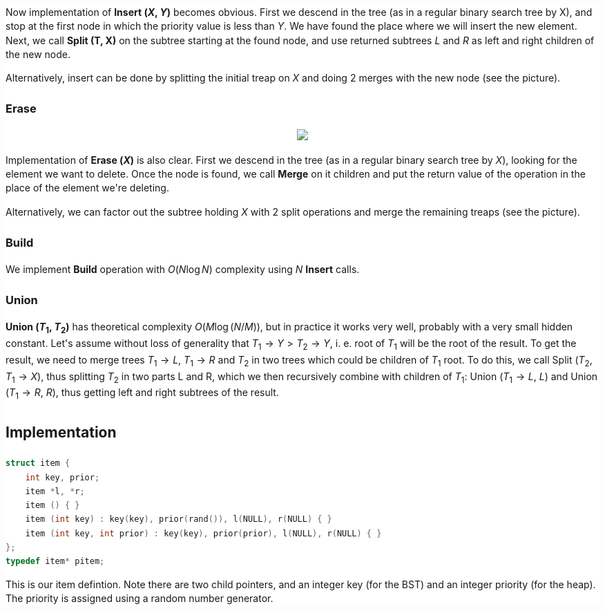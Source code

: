 Now implementation of **Insert ($X$, $Y$)** becomes obvious. First we descend in the tree (as in a regular binary search tree by X), and stop at the first node in which the priority value is less than $Y$. We have found the place where we will insert the new element. Next, we call **Split (T, X)** on the subtree starting at the found node, and use returned subtrees $L$ and $R$ as left and right children of the new node.

Alternatively, insert can be done by splitting the initial treap on $X$ and doing $2$ merges with the new node (see the picture).


### Erase

<center>
<img src="https://upload.wikimedia.org/wikipedia/commons/6/62/Treap_erase.svg" width="500px"/>
</center>

Implementation of **Erase ($X$)** is also clear. First we descend in the tree (as in a regular binary search tree by $X$), looking for the element we want to delete. Once the node is found, we call **Merge** on it children and put the return value of the operation in the place of the element we're deleting.

Alternatively, we can factor out the subtree holding $X$ with $2$ split operations and merge the remaining treaps (see the picture).

### Build

We implement **Build** operation with $O (N \log N)$ complexity using $N$ **Insert** calls.

### Union

**Union ($T_1$, $T_2$)** has theoretical complexity $O (M \log (N / M))$, but in practice it works very well, probably with a very small hidden constant. Let's assume without loss of generality that $T_1 \rightarrow Y > T_2 \rightarrow Y$, i. e. root of $T_1$ will be the root of the result. To get the result, we need to merge trees $T_1 \rightarrow L$, $T_1 \rightarrow R$ and $T_2$ in two trees which could be children of $T_1$ root. To do this, we call Split ($T_2$, $T_1\rightarrow X$), thus splitting $T_2$ in two parts L and R, which we then recursively combine with children of $T_1$: Union ($T_1 \rightarrow L$, $L$) and Union ($T_1 \rightarrow R$, $R$), thus getting left and right subtrees of the result.

## Implementation

```cpp
struct item {
	int key, prior;
	item *l, *r;
	item () { }
	item (int key) : key(key), prior(rand()), l(NULL), r(NULL) { }
	item (int key, int prior) : key(key), prior(prior), l(NULL), r(NULL) { }
};
typedef item* pitem;
```

This is our item defintion. Note there are two child pointers, and an integer key (for the BST) and an integer priority (for the heap). The priority is assigned using a random number generator.
